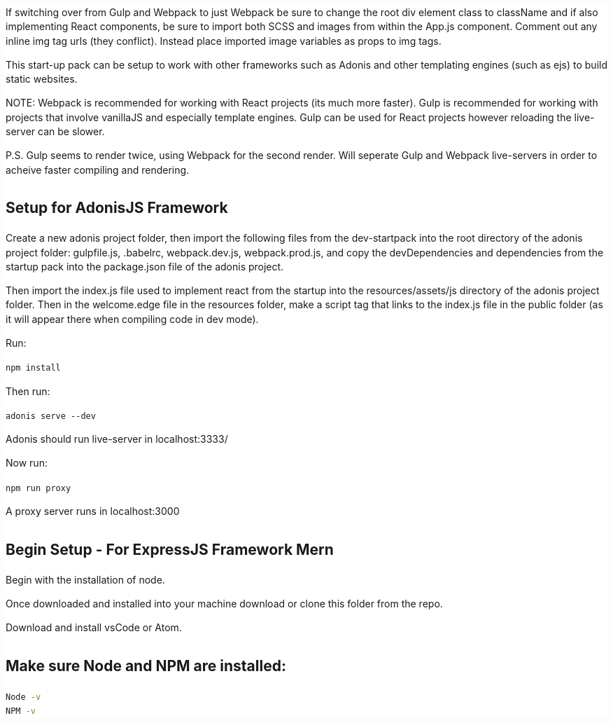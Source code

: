 
If switching over from Gulp and Webpack to just Webpack be sure to change the root div element class to className and if also implementing React components, be sure to import both SCSS and images from within the App.js component. Comment out any inline img tag urls (they conflict). Instead place imported image variables as props to img tags. 


This start-up pack can be setup to work with other frameworks such as Adonis and other templating engines (such as ejs) to build static websites.

NOTE: Webpack is recommended for working with React projects (its  much more faster). Gulp is recommended for working with projects that involve vanillaJS and especially template engines. Gulp can be used for React projects however reloading the live-server can be slower.

P.S. Gulp seems to render twice, using Webpack for the second render. Will seperate Gulp and Webpack live-servers in order to acheive faster compiling and rendering.

## Setup for AdonisJS Framework
Create a new adonis project folder, then import the following files from the dev-startpack into the root directory of the adonis project folder: gulpfile.js, .babelrc, webpack.dev.js, webpack.prod.js, and copy the devDependencies and dependencies from the startup pack into the package.json file of the adonis project.

Then import the index.js file used to implement react from the startup into the resources/assets/js directory of the adonis project folder. Then in the welcome.edge file in the resources folder, make a script tag that links to the index.js file in the public folder (as it will appear there when compiling code in dev mode).

Run:
```
npm install
```

Then run:
```
adonis serve --dev
```
Adonis should run live-server in localhost:3333/

Now run:
```
npm run proxy
```
A proxy server runs in localhost:3000

## Begin Setup - For ExpressJS Framework Mern
Begin with the installation of node.

Once downloaded and installed into your machine download or clone this folder from the repo.

Download and install vsCode or Atom.

## Make sure Node and NPM are installed:

```bash
Node -v
NPM -v
```

